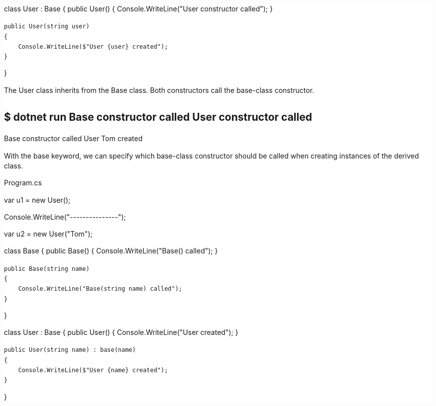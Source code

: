 class User : Base
{
    public User()
    {
        Console.WriteLine("User constructor called");
    }

    public User(string user)
    {
        Console.WriteLine($"User {user} created");
    }
}

The User class inherits from the Base class. 
Both constructors call the base-class constructor.

$ dotnet run
Base constructor called
User constructor called
---------------
Base constructor called
User Tom created

With the base keyword, we can specify which base-class constructor
should be called when creating instances of the derived class.

Program.cs
  

var u1 = new User();

Console.WriteLine("---------------");

var u2 = new User("Tom");

class Base
{
    public Base()
    {
        Console.WriteLine("Base() called");
    }

    public Base(string name)
    {
        Console.WriteLine("Base(string name) called");
    }
}

class User : Base
{
    public User()
    {
        Console.WriteLine("User created");
    }

    public User(string name) : base(name) 
    {
        Console.WriteLine($"User {name} created");
    }
}
